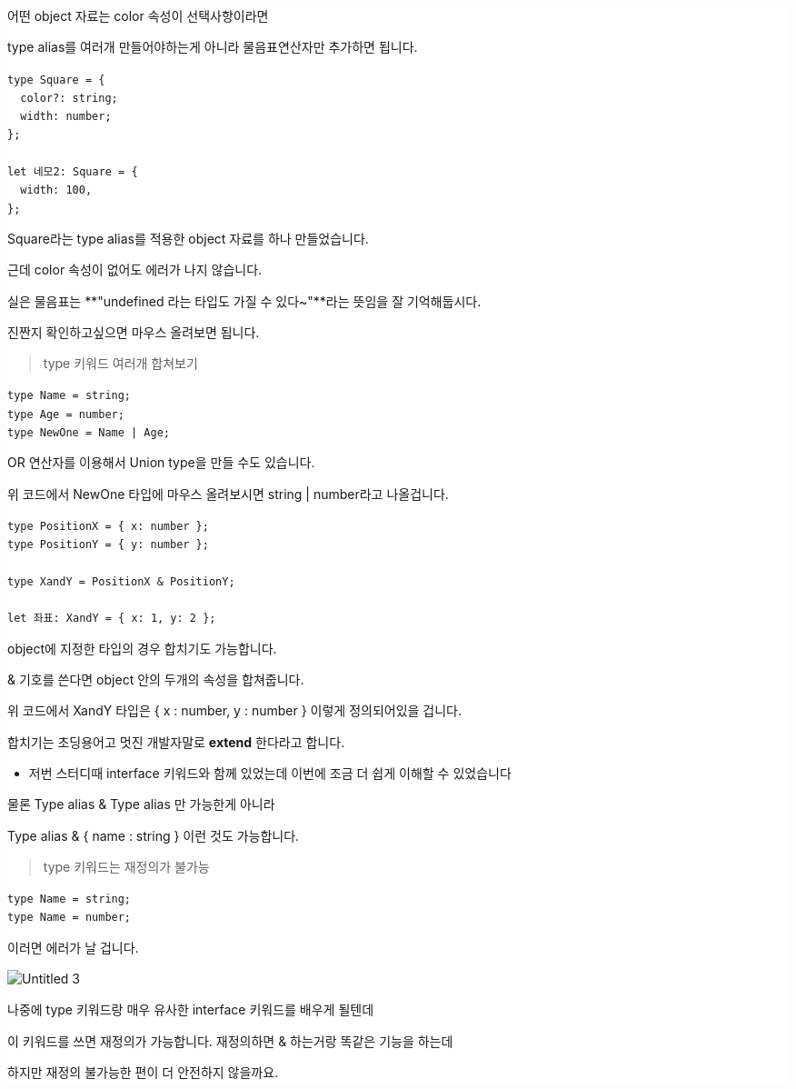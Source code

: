 어떤 object 자료는 color 속성이 선택사항이라면

type alias를 여러개 만들어야하는게 아니라 물음표연산자만 추가하면 됩니다.

```tsx
type Square = {
  color?: string;
  width: number;
};

let 네모2: Square = {
  width: 100,
};
```

Square라는 type alias를 적용한 object 자료를 하나 만들었습니다.

근데 color 속성이 없어도 에러가 나지 않습니다.

실은 물음표는 **"undefined 라는 타입도 가질 수 있다~"**라는 뜻임을 잘 기억해둡시다.

진짠지 확인하고싶으면 마우스 올려보면 됩니다.

> type 키워드 여러개 합쳐보기

```tsx
type Name = string;
type Age = number;
type NewOne = Name | Age;
```

OR 연산자를 이용해서 Union type을 만들 수도 있습니다.

위 코드에서 NewOne 타입에 마우스 올려보시면 string | number라고 나올겁니다.

```tsx
type PositionX = { x: number };
type PositionY = { y: number };

type XandY = PositionX & PositionY;

let 좌표: XandY = { x: 1, y: 2 };
```

object에 지정한 타입의 경우 합치기도 가능합니다.

& 기호를 쓴다면 object 안의 두개의 속성을 합쳐줍니다.

위 코드에서 XandY 타입은 { x : number, y : number } 이렇게 정의되어있을 겁니다.

합치기는 초딩용어고 멋진 개발자말로 **extend** 한다라고 합니다.

- 저번 스터디때 interface 키워드와 함께 있었는데 이번에 조금 더 쉽게 이해할 수 있었습니다

물론 Type alias & Type alias 만 가능한게 아니라

Type alias & { name : string } 이런 것도 가능합니다.

> type 키워드는 재정의가 불가능

```tsx
type Name = string;
type Name = number;
```

이러면 에러가 날 겁니다.

<img width="596" alt="Untitled 3" src="https://github.com/Klomachenko/git-practice/assets/102893954/5fcccfa6-1c47-4d0b-b000-61deb3b354bd">

나중에 type 키워드랑 매우 유사한 interface 키워드를 배우게 될텐데

이 키워드를 쓰면 재정의가 가능합니다. 재정의하면 & 하는거랑 똑같은 기능을 하는데

하지만 재정의 불가능한 편이 더 안전하지 않을까요.
